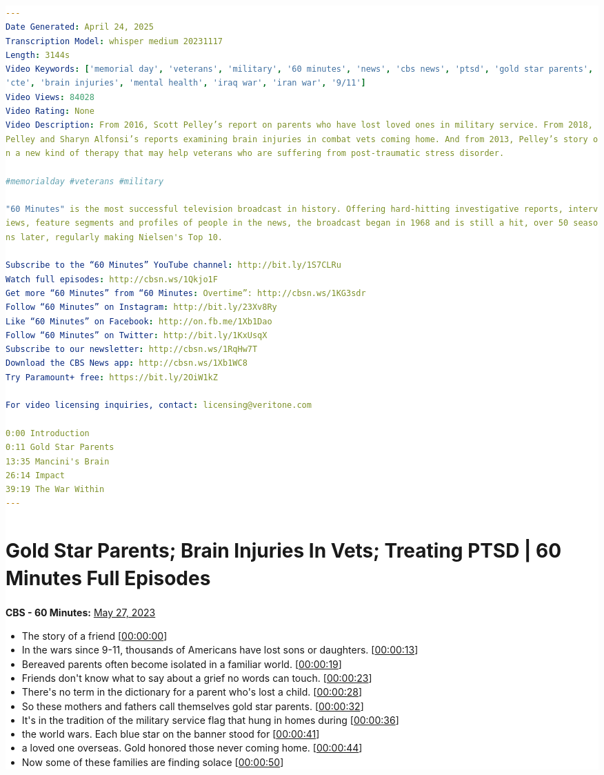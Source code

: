 ```yaml
---
Date Generated: April 24, 2025
Transcription Model: whisper medium 20231117
Length: 3144s
Video Keywords: ['memorial day', 'veterans', 'military', '60 minutes', 'news', 'cbs news', 'ptsd', 'gold star parents', 'cte', 'brain injuries', 'mental health', 'iraq war', 'iran war', '9/11']
Video Views: 84028
Video Rating: None
Video Description: From 2016, Scott Pelley’s report on parents who have lost loved ones in military service. From 2018, Pelley and Sharyn Alfonsi’s reports examining brain injuries in combat vets coming home. And from 2013, Pelley’s story on a new kind of therapy that may help veterans who are suffering from post-traumatic stress disorder.

#memorialday #veterans #military 

"60 Minutes" is the most successful television broadcast in history. Offering hard-hitting investigative reports, interviews, feature segments and profiles of people in the news, the broadcast began in 1968 and is still a hit, over 50 seasons later, regularly making Nielsen's Top 10.

Subscribe to the “60 Minutes” YouTube channel: http://bit.ly/1S7CLRu
Watch full episodes: http://cbsn.ws/1Qkjo1F
Get more “60 Minutes” from “60 Minutes: Overtime”: http://cbsn.ws/1KG3sdr
Follow “60 Minutes” on Instagram: http://bit.ly/23Xv8Ry
Like “60 Minutes” on Facebook: http://on.fb.me/1Xb1Dao
Follow “60 Minutes” on Twitter: http://bit.ly/1KxUsqX
Subscribe to our newsletter: http://cbsn.ws/1RqHw7T
Download the CBS News app: http://cbsn.ws/1Xb1WC8
Try Paramount+ free: https://bit.ly/2OiW1kZ

For video licensing inquiries, contact: licensing@veritone.com

0:00 Introduction
0:11 Gold Star Parents
13:35 Mancini's Brain
26:14 Impact
39:19 The War Within
---
```


# Gold Star Parents; Brain Injuries In Vets; Treating PTSD | 60 Minutes Full Episodes
**CBS - 60 Minutes:** [May 27, 2023](https://www.youtube.com/watch?v=lh9TiIFgXFI)
*  The story of a friend [[00:00:00](https://www.youtube.com/watch?v=lh9TiIFgXFI&t=0.0s)]
*  In the wars since 9-11, thousands of Americans have lost sons or daughters. [[00:00:13](https://www.youtube.com/watch?v=lh9TiIFgXFI&t=13.68s)]
*  Bereaved parents often become isolated in a familiar world. [[00:00:19](https://www.youtube.com/watch?v=lh9TiIFgXFI&t=19.44s)]
*  Friends don't know what to say about a grief no words can touch. [[00:00:23](https://www.youtube.com/watch?v=lh9TiIFgXFI&t=23.28s)]
*  There's no term in the dictionary for a parent who's lost a child. [[00:00:28](https://www.youtube.com/watch?v=lh9TiIFgXFI&t=28.6s)]
*  So these mothers and fathers call themselves gold star parents. [[00:00:32](https://www.youtube.com/watch?v=lh9TiIFgXFI&t=32.2s)]
*  It's in the tradition of the military service flag that hung in homes during [[00:00:36](https://www.youtube.com/watch?v=lh9TiIFgXFI&t=36.92s)]
*  the world wars. Each blue star on the banner stood for [[00:00:41](https://www.youtube.com/watch?v=lh9TiIFgXFI&t=41.160000000000004s)]
*  a loved one overseas. Gold honored those never coming home. [[00:00:44](https://www.youtube.com/watch?v=lh9TiIFgXFI&t=44.84s)]
*  Now some of these families are finding solace [[00:00:50](https://www.youtube.com/watch?v=lh9TiIFgXFI&t=50.44s)]